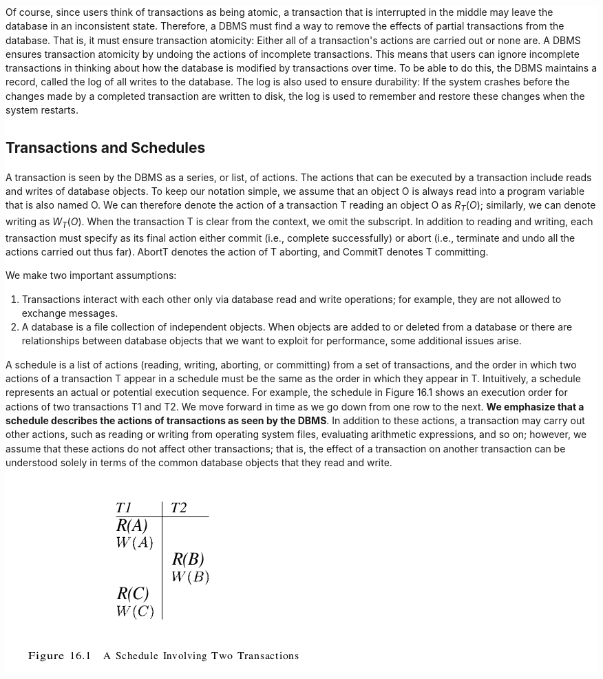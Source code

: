 Of course, since users think of transactions as being atomic, a transaction that is interrupted in the middle may leave the database in an inconsistent state. Therefore, a DBMS must find a way to remove the effects of partial transactions from the database. That is, it must ensure transaction atomicity: Either all of a transaction's actions are carried out or none are. A DBMS ensures transaction atomicity by undoing the actions of incomplete transactions. This means that users can ignore incomplete transactions in thinking about how the database is modified by transactions over time. To be able to do this, the DBMS maintains a record, called the log of all writes to the database. The log is also used to ensure durability: If the system crashes before the changes made by a completed transaction are written to disk, the log is used to remember and restore these changes when the system restarts.

## Transactions and Schedules

A transaction is seen by the DBMS as a series, or list, of actions. The actions that can be executed by a transaction include reads and writes of database objects. To keep our notation simple, we assume that an object O is always read into a program variable that is also named O. We can therefore denote the action of a transaction T reading an object O as $R_T(O)$; similarly, we can denote writing as $W_T(O)$. When the transaction T is clear from the context, we omit the subscript. In addition to reading and writing, each transaction must specify as its final action either commit (i.e., complete successfully) or abort (i.e., terminate and undo all the actions carried out thus far). AbortT denotes the action of T aborting, and CommitT denotes T committing.

We make two important assumptions:

1. Transactions interact with each other only via database read and write operations; for example, they are not allowed to exchange messages.
2. A database is a file collection of independent objects. When objects are added to or deleted from a database or there are relationships between database objects that we want to exploit for performance, some additional issues arise.

A schedule is a list of actions (reading, writing, aborting, or committing) from a set of transactions, and the order in which two actions of a transaction T appear in a schedule must be the same as the order in which they appear in T. Intuitively, a schedule represents an actual or potential execution sequence. For example, the schedule in Figure 16.1 shows an execution order for actions of two transactions T1 and T2. We move forward in time as we go down from one row to the next. **We emphasize that a schedule describes the actions of transactions as seen by the DBMS**. In addition to these actions, a transaction may carry out other actions, such as reading or writing from operating system files, evaluating arithmetic expressions, and so on; however, we assume that these actions do not affect other transactions; that is, the effect of a transaction on another transaction can be understood solely in terms of the common database objects that they read and write.

![figure 16.1](https://github.com/SaltyFish123/SaltyFish123.github.io/blob/master/assets/images/SQL/figure_16_1.png?raw=true)
